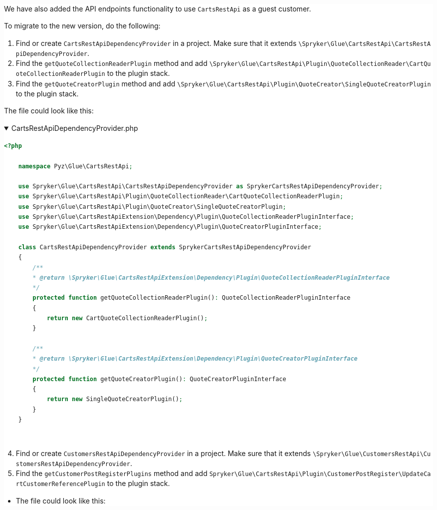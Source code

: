 We have also added the API endpoints functionality to use `CartsRestApi` as a guest customer.

To migrate to the new version, do the following:	

1. Find or create `CartsRestApiDependencyProvider` in a project. Make sure that it extends `\Spryker\Glue\CartsRestApi\CartsRestApiDependencyProvider`.
2. Find the `getQuoteCollectionReaderPlugin` method and add `\Spryker\Glue\CartsRestApi\Plugin\QuoteCollectionReader\CartQuoteCollectionReaderPlugin` to the plugin stack.
3. Find the `getQuoteCreatorPlugin` method and add `\Spryker\Glue\CartsRestApi\Plugin\QuoteCreator\SingleQuoteCreatorPlugin` to the plugin stack.

The file could look like this:

<details open>
<summary>CartsRestApiDependencyProvider.php</summary>

```php
<?php
 
	namespace Pyz\Glue\CartsRestApi;
 
	use Spryker\Glue\CartsRestApi\CartsRestApiDependencyProvider as SprykerCartsRestApiDependencyProvider;
	use Spryker\Glue\CartsRestApi\Plugin\QuoteCollectionReader\CartQuoteCollectionReaderPlugin;
	use Spryker\Glue\CartsRestApi\Plugin\QuoteCreator\SingleQuoteCreatorPlugin;
	use Spryker\Glue\CartsRestApiExtension\Dependency\Plugin\QuoteCollectionReaderPluginInterface;
	use Spryker\Glue\CartsRestApiExtension\Dependency\Plugin\QuoteCreatorPluginInterface;
 
	class CartsRestApiDependencyProvider extends SprykerCartsRestApiDependencyProvider
	{
		/**
		* @return \Spryker\Glue\CartsRestApiExtension\Dependency\Plugin\QuoteCollectionReaderPluginInterface
		*/
		protected function getQuoteCollectionReaderPlugin(): QuoteCollectionReaderPluginInterface
		{
			return new CartQuoteCollectionReaderPlugin();
		}
 
		/**
		* @return \Spryker\Glue\CartsRestApiExtension\Dependency\Plugin\QuoteCreatorPluginInterface
		*/
		protected function getQuoteCreatorPlugin(): QuoteCreatorPluginInterface
		{
			return new SingleQuoteCreatorPlugin();
		}
	}
```

</br>
</details>

4. Find or create `CustomersRestApiDependencyProvider` in a project. Make sure that it extends `\Spryker\Glue\CustomersRestApi\CustomersRestApiDependencyProvider`.
5. Find the `getCustomerPostRegisterPlugins` method and add `Spryker\Glue\CartsRestApi\Plugin\CustomerPostRegister\UpdateCartCustomerReferencePlugin` to the plugin stack.
* The file could look like this:
